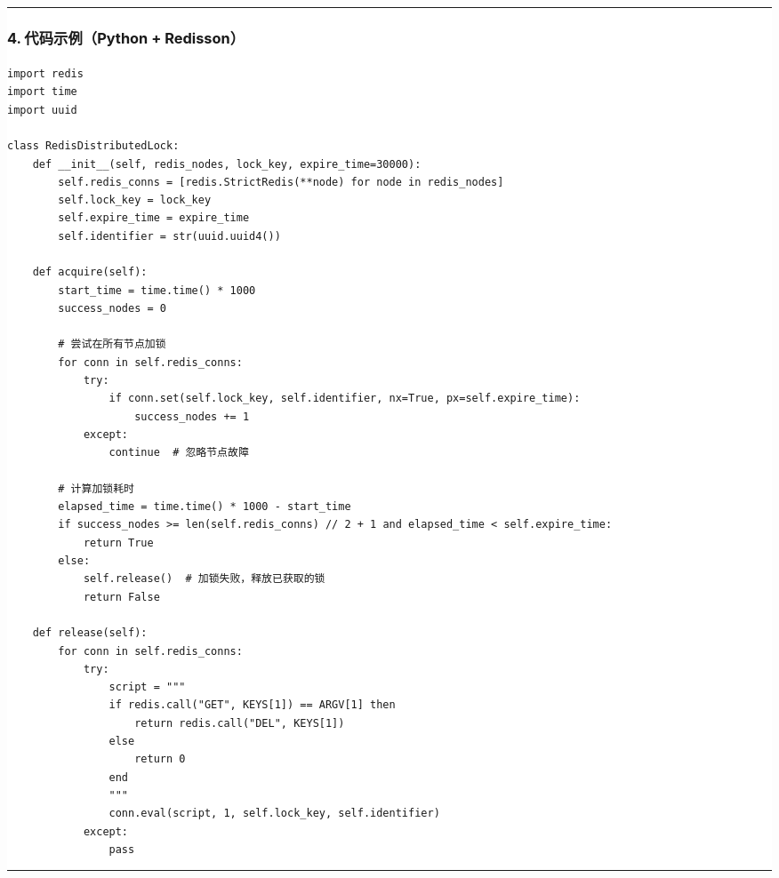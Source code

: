 ------

### **4. 代码示例（Python + Redisson）**

```
import redis
import time
import uuid

class RedisDistributedLock:
    def __init__(self, redis_nodes, lock_key, expire_time=30000):
        self.redis_conns = [redis.StrictRedis(**node) for node in redis_nodes]
        self.lock_key = lock_key
        self.expire_time = expire_time
        self.identifier = str(uuid.uuid4())

    def acquire(self):
        start_time = time.time() * 1000
        success_nodes = 0

        # 尝试在所有节点加锁
        for conn in self.redis_conns:
            try:
                if conn.set(self.lock_key, self.identifier, nx=True, px=self.expire_time):
                    success_nodes += 1
            except:
                continue  # 忽略节点故障

        # 计算加锁耗时
        elapsed_time = time.time() * 1000 - start_time
        if success_nodes >= len(self.redis_conns) // 2 + 1 and elapsed_time < self.expire_time:
            return True
        else:
            self.release()  # 加锁失败，释放已获取的锁
            return False

    def release(self):
        for conn in self.redis_conns:
            try:
                script = """
                if redis.call("GET", KEYS[1]) == ARGV[1] then
                    return redis.call("DEL", KEYS[1])
                else
                    return 0
                end
                """
                conn.eval(script, 1, self.lock_key, self.identifier)
            except:
                pass
```

------
